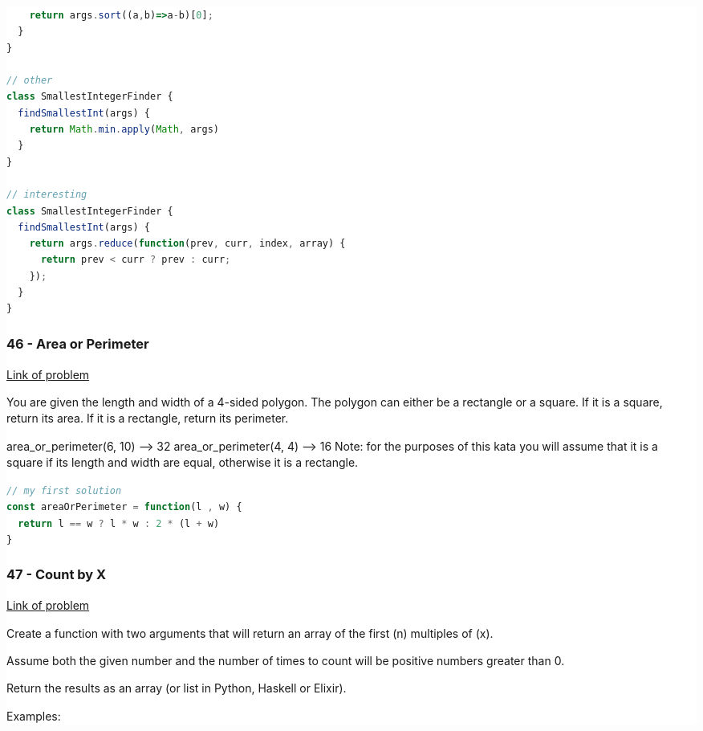 ``` js
    return args.sort((a,b)=>a-b)[0];
  }
}

// other
class SmallestIntegerFinder {
  findSmallestInt(args) {
    return Math.min.apply(Math, args)
  }
}

// interesting
class SmallestIntegerFinder {
  findSmallestInt(args) {
    return args.reduce(function(prev, curr, index, array) {
      return prev < curr ? prev : curr;
    });
  }
}
```

### 46 - Area or Perimeter
<a href="https://www.codewars.com/kata/5ab6538b379d20ad880000ab/train/javascript" target="_blank">Link of problem</a>

You are given the length and width of a 4-sided polygon. The polygon can either be a rectangle or a square.
If it is a square, return its area. If it is a rectangle, return its perimeter.

area_or_perimeter(6, 10) --> 32
area_or_perimeter(4, 4) --> 16
Note: for the purposes of this kata you will assume that it is a square if its length and width are equal, otherwise it is a rectangle.

``` js
// my first solution
const areaOrPerimeter = function(l , w) {
  return l == w ? l * w : 2 * (l + w)
}
```

### 47 - Count by X
<a href="https://www.codewars.com/kata/5513795bd3fafb56c200049e/train/javascript" target="_blank">Link of problem</a>

Create a function with two arguments that will return an array of the first (n) multiples of (x).

Assume both the given number and the number of times to count will be positive numbers greater than 0.

Return the results as an array (or list in Python, Haskell or Elixir).

Examples:
